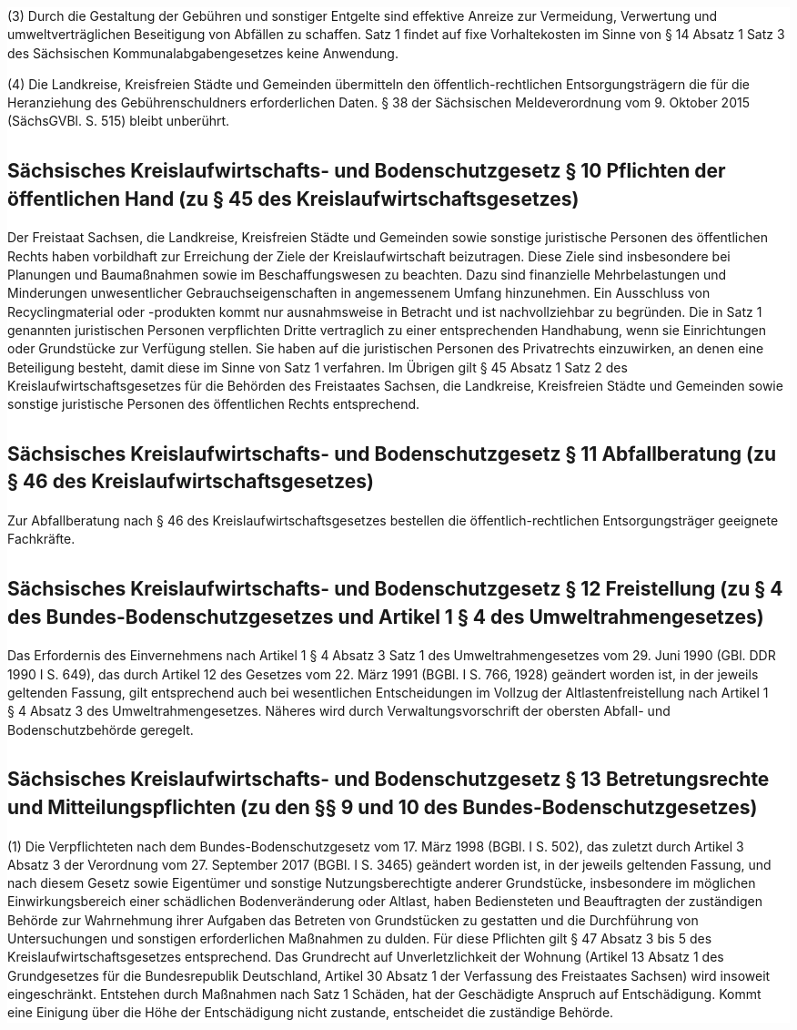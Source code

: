 (3) Durch die Gestaltung der Gebühren und sonstiger Entgelte sind effektive Anreize zur Vermeidung, Verwertung und umweltverträglichen Beseitigung von Abfällen zu schaffen. Satz 1 findet auf fixe Vorhaltekosten im Sinne von § 14 Absatz 1 Satz 3 des Sächsischen Kommunalabgabengesetzes keine Anwendung.

(4) Die Landkreise, Kreisfreien Städte und Gemeinden übermitteln den öffentlich-rechtlichen Entsorgungsträgern die für die Heranziehung des Gebührenschuldners erforderlichen Daten. § 38 der Sächsischen Meldeverordnung vom 9. Oktober 2015 (SächsGVBl. S. 515) bleibt unberührt.


## Sächsisches Kreislaufwirtschafts- und Bodenschutzgesetz § 10 Pflichten der öffentlichen Hand (zu § 45 des Kreislaufwirtschaftsgesetzes)

Der Freistaat Sachsen, die Landkreise, Kreisfreien Städte und Gemeinden sowie sonstige juristische Personen des öffentlichen Rechts haben vorbildhaft zur Erreichung der Ziele der Kreislaufwirtschaft beizutragen. Diese Ziele sind insbesondere bei Planungen und Baumaßnahmen sowie im Beschaffungswesen zu beachten. Dazu sind finanzielle Mehrbelastungen und Minderungen unwesentlicher Gebrauchseigenschaften in angemessenem Umfang hinzunehmen. Ein Ausschluss von Recyclingmaterial oder -produkten kommt nur ausnahmsweise in Betracht und ist nachvollziehbar zu begründen. Die in Satz 1 genannten juristischen Personen verpflichten Dritte vertraglich zu einer entsprechenden Handhabung, wenn sie Einrichtungen oder Grundstücke zur Verfügung stellen. Sie haben auf die juristischen Personen des Privatrechts einzuwirken, an denen eine Beteiligung besteht, damit diese im Sinne von Satz 1 verfahren. Im Übrigen gilt § 45 Absatz 1 Satz 2 des Kreislaufwirtschaftsgesetzes für die Behörden des Freistaates Sachsen, die Landkreise, Kreisfreien Städte und Gemeinden sowie sonstige juristische Personen des öffentlichen Rechts entsprechend.


## Sächsisches Kreislaufwirtschafts- und Bodenschutzgesetz § 11 Abfallberatung (zu § 46 des Kreislaufwirtschaftsgesetzes)

Zur Abfallberatung nach § 46 des Kreislaufwirtschaftsgesetzes bestellen die öffentlich-rechtlichen Entsorgungsträger geeignete Fachkräfte.


## Sächsisches Kreislaufwirtschafts- und Bodenschutzgesetz § 12 Freistellung (zu § 4 des Bundes-Bodenschutzgesetzes und Artikel 1 § 4 des Umweltrahmengesetzes)

Das Erfordernis des Einvernehmens nach Artikel 1 § 4 Absatz 3 Satz 1 des Umweltrahmengesetzes vom 29. Juni 1990 (GBl. DDR 1990 I S. 649), das durch Artikel 12 des Gesetzes vom 22. März 1991 (BGBl. I S. 766, 1928) geändert worden ist, in der jeweils geltenden Fassung, gilt entsprechend auch bei wesentlichen Entscheidungen im Vollzug der Altlastenfreistellung nach Artikel 1 § 4 Absatz 3 des Umweltrahmengesetzes. Näheres wird durch Verwaltungsvorschrift der obersten Abfall- und Bodenschutzbehörde geregelt.


## Sächsisches Kreislaufwirtschafts- und Bodenschutzgesetz § 13 Betretungsrechte und Mitteilungspflichten (zu den §§ 9 und 10 des Bundes-Bodenschutzgesetzes)

(1) Die Verpflichteten nach dem Bundes-Bodenschutzgesetz vom 17. März 1998 (BGBl. I S. 502), das zuletzt durch Artikel 3 Absatz 3 der Verordnung vom 27. September 2017 (BGBl. I S. 3465) geändert worden ist, in der jeweils geltenden Fassung, und nach diesem Gesetz sowie Eigentümer und sonstige Nutzungsberechtigte anderer Grundstücke, insbesondere im möglichen Einwirkungsbereich einer schädlichen Bodenveränderung oder Altlast, haben Bediensteten und Beauftragten der zuständigen Behörde zur Wahrnehmung ihrer Aufgaben das Betreten von Grundstücken zu gestatten und die Durchführung von Untersuchungen und sonstigen erforderlichen Maßnahmen zu dulden. Für diese Pflichten gilt § 47 Absatz 3 bis 5 des Kreislaufwirtschaftsgesetzes entsprechend. Das Grundrecht auf Unverletzlichkeit der Wohnung (Artikel 13 Absatz 1 des Grundgesetzes für die Bundesrepublik Deutschland, Artikel 30 Absatz 1 der Verfassung des Freistaates Sachsen) wird insoweit eingeschränkt. Entstehen durch Maßnahmen nach Satz 1 Schäden, hat der Geschädigte Anspruch auf Entschädigung. Kommt eine Einigung über die Höhe der Entschädigung nicht zustande, entscheidet die zuständige Behörde.
